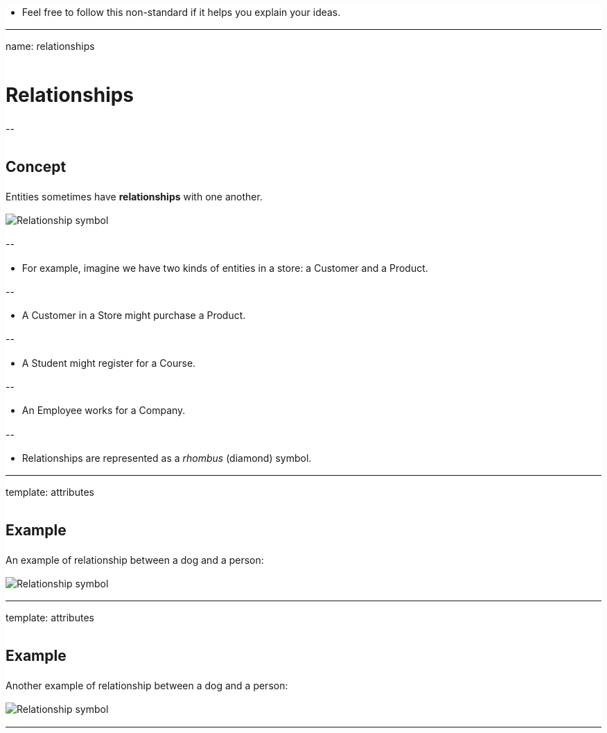 - Feel free to follow this non-standard if it helps you explain your ideas.

---

name: relationships

# Relationships

--

## Concept

Entities sometimes have **relationships** with one another.

![Relationship symbol](../files/erd/relationship.svg)

--

- For example, imagine we have two kinds of entities in a store: a Customer and a Product.

--

- A Customer in a Store might purchase a Product.

--

- A Student might register for a Course.

--

- An Employee works for a Company.

--

- Relationships are represented as a _rhombus_ (diamond) symbol.

---

template: attributes

## Example

An example of relationship between a dog and a person:

![Relationship symbol](../files/erd/relationship_person_owns_dog.svg)

---

template: attributes

## Example

Another example of relationship between a dog and a person:

![Relationship symbol](../files/erd/relationship_dog_bites_person.svg)

---